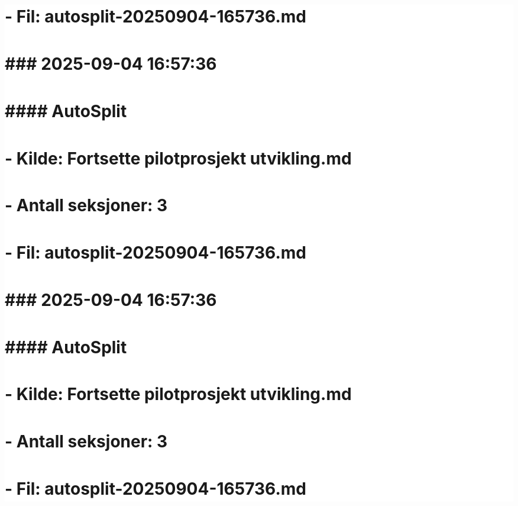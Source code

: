 # \- Fil: autosplit-20250904-165736.md

#

#

#

#

# \### 2025-09-04 16:57:36

# \#### AutoSplit

# \- Kilde: Fortsette pilotprosjekt utvikling.md

# \- Antall seksjoner: 3

# \- Fil: autosplit-20250904-165736.md

#

#

#

#

# \### 2025-09-04 16:57:36

# \#### AutoSplit

# \- Kilde: Fortsette pilotprosjekt utvikling.md

# \- Antall seksjoner: 3

# \- Fil: autosplit-20250904-165736.md

#

#

#
